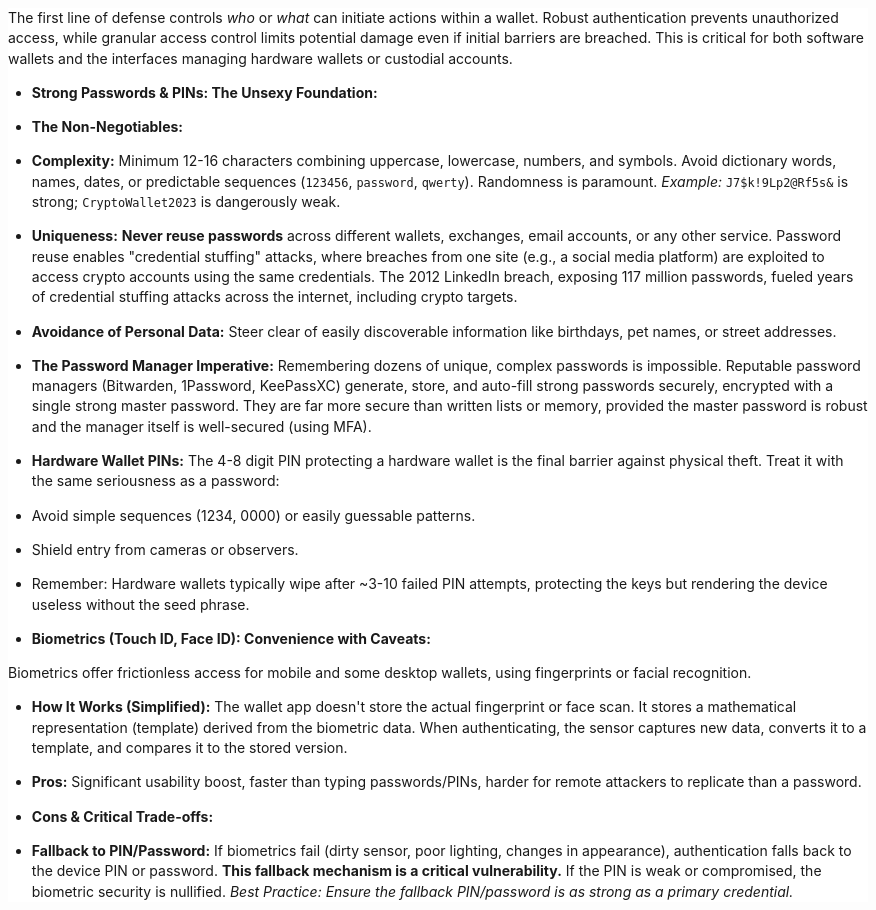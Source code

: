 The first line of defense controls *who* or *what* can initiate actions within a wallet. Robust authentication prevents unauthorized access, while granular access control limits potential damage even if initial barriers are breached. This is critical for both software wallets and the interfaces managing hardware wallets or custodial accounts.

*   **Strong Passwords & PINs: The Unsexy Foundation:**

*   **The Non-Negotiables:**

*   **Complexity:** Minimum 12-16 characters combining uppercase, lowercase, numbers, and symbols. Avoid dictionary words, names, dates, or predictable sequences (`123456`, `password`, `qwerty`). Randomness is paramount. *Example:* `J7$k!9Lp2@Rf5s&` is strong; `CryptoWallet2023` is dangerously weak.

*   **Uniqueness:** **Never reuse passwords** across different wallets, exchanges, email accounts, or any other service. Password reuse enables "credential stuffing" attacks, where breaches from one site (e.g., a social media platform) are exploited to access crypto accounts using the same credentials. The 2012 LinkedIn breach, exposing 117 million passwords, fueled years of credential stuffing attacks across the internet, including crypto targets.

*   **Avoidance of Personal Data:** Steer clear of easily discoverable information like birthdays, pet names, or street addresses.

*   **The Password Manager Imperative:** Remembering dozens of unique, complex passwords is impossible. Reputable password managers (Bitwarden, 1Password, KeePassXC) generate, store, and auto-fill strong passwords securely, encrypted with a single strong master password. They are far more secure than written lists or memory, provided the master password is robust and the manager itself is well-secured (using MFA).

*   **Hardware Wallet PINs:** The 4-8 digit PIN protecting a hardware wallet is the final barrier against physical theft. Treat it with the same seriousness as a password:

*   Avoid simple sequences (1234, 0000) or easily guessable patterns.

*   Shield entry from cameras or observers.

*   Remember: Hardware wallets typically wipe after ~3-10 failed PIN attempts, protecting the keys but rendering the device useless without the seed phrase.

*   **Biometrics (Touch ID, Face ID): Convenience with Caveats:**

Biometrics offer frictionless access for mobile and some desktop wallets, using fingerprints or facial recognition.

*   **How It Works (Simplified):** The wallet app doesn't store the actual fingerprint or face scan. It stores a mathematical representation (template) derived from the biometric data. When authenticating, the sensor captures new data, converts it to a template, and compares it to the stored version.

*   **Pros:** Significant usability boost, faster than typing passwords/PINs, harder for remote attackers to replicate than a password.

*   **Cons & Critical Trade-offs:**

*   **Fallback to PIN/Password:** If biometrics fail (dirty sensor, poor lighting, changes in appearance), authentication falls back to the device PIN or password. **This fallback mechanism is a critical vulnerability.** If the PIN is weak or compromised, the biometric security is nullified. *Best Practice: Ensure the fallback PIN/password is as strong as a primary credential.*
